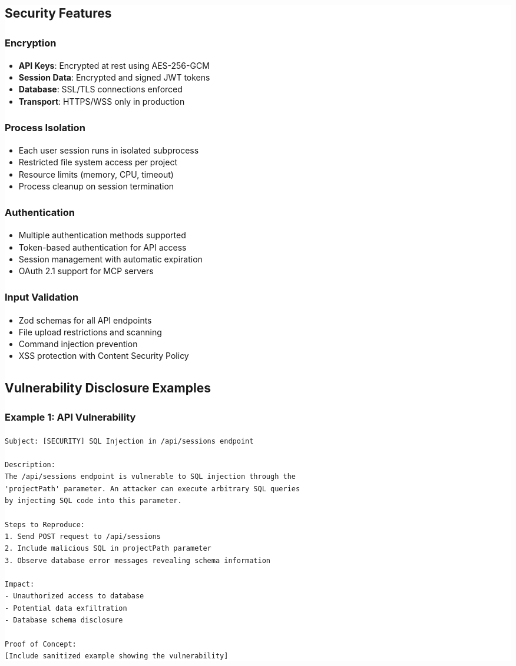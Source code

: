 ## Security Features

### Encryption
- **API Keys**: Encrypted at rest using AES-256-GCM
- **Session Data**: Encrypted and signed JWT tokens
- **Database**: SSL/TLS connections enforced
- **Transport**: HTTPS/WSS only in production

### Process Isolation
- Each user session runs in isolated subprocess
- Restricted file system access per project
- Resource limits (memory, CPU, timeout)
- Process cleanup on session termination

### Authentication
- Multiple authentication methods supported
- Token-based authentication for API access
- Session management with automatic expiration
- OAuth 2.1 support for MCP servers

### Input Validation
- Zod schemas for all API endpoints
- File upload restrictions and scanning
- Command injection prevention
- XSS protection with Content Security Policy

## Vulnerability Disclosure Examples

### Example 1: API Vulnerability
```
Subject: [SECURITY] SQL Injection in /api/sessions endpoint

Description:
The /api/sessions endpoint is vulnerable to SQL injection through the 
'projectPath' parameter. An attacker can execute arbitrary SQL queries 
by injecting SQL code into this parameter.

Steps to Reproduce:
1. Send POST request to /api/sessions
2. Include malicious SQL in projectPath parameter
3. Observe database error messages revealing schema information

Impact:
- Unauthorized access to database
- Potential data exfiltration
- Database schema disclosure

Proof of Concept:
[Include sanitized example showing the vulnerability]
```
